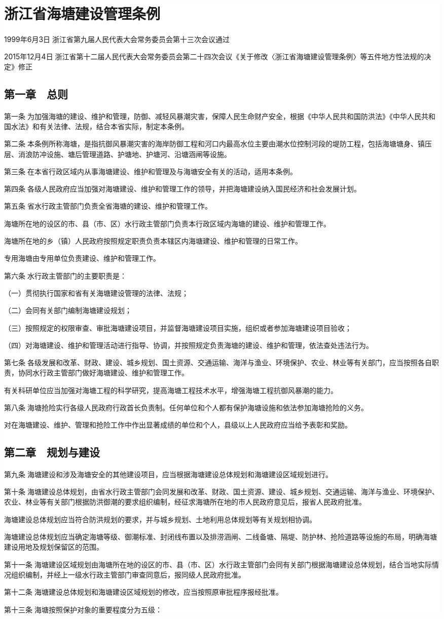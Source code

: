 # 浙江省海塘建设管理条例

1999年6月3日 浙江省第九届人民代表大会常务委员会第十三次会议通过

2015年12月4日 浙江省第十二届人民代表大会常务委员会第二十四次会议《关于修改〈浙江省海塘建设管理条例〉等五件地方性法规的决定》修正



## 第一章　总则

第一条 为加强海塘的建设、维护和管理，防御、减轻风暴潮灾害，保障人民生命财产安全，根据《中华人民共和国防洪法》《中华人民共和国水法》和有关法律、法规，结合本省实际，制定本条例。

第二条 本条例所称海塘，是指抗御风暴潮灾害的海岸防御工程和河口内最高水位主要由潮水位控制河段的堤防工程，包括海塘塘身、镇压层、消浪防冲设施、塘后管理道路、护塘地、护塘河、沿塘涵闸等设施。

第三条 在本省行政区域内从事海塘建设、维护和管理及与海塘安全有关的活动，适用本条例。

第四条 各级人民政府应当加强对海塘建设、维护和管理工作的领导，并把海塘建设纳入国民经济和社会发展计划。

第五条 省水行政主管部门负责全省海塘的建设、维护和管理工作。

海塘所在地的设区的市、县（市、区）水行政主管部门负责本行政区域内海塘的建设、维护和管理工作。

海塘所在地的乡（镇）人民政府按照规定职责负责本辖区内海塘建设、维护和管理的日常工作。

专用海塘由专用单位负责建设、维护和管理工作。

第六条 水行政主管部门的主要职责是：

（一）贯彻执行国家和省有关海塘建设管理的法律、法规；

（二）会同有关部门编制海塘建设规划；

（三）按照规定的权限审查、审批海塘建设项目，并监督海塘建设项目实施，组织或者参加海塘建设项目验收；

（四）对海塘建设、维护和管理活动进行指导、协调，并按照规定负责海塘的建设、维护和管理，依法查处违法行为。

第七条 各级发展和改革、财政、建设、城乡规划、国土资源、交通运输、海洋与渔业、环境保护、农业、林业等有关部门，应当按照各自职责，协同水行政主管部门做好海塘建设、维护和管理工作。

有关科研单位应当加强对海塘工程的科学研究，提高海塘工程技术水平，增强海塘工程抗御风暴潮的能力。

第八条 海塘抢险实行各级人民政府行政首长负责制。任何单位和个人都有保护海塘设施和依法参加海塘抢险的义务。

对在海塘建设、维护、管理和抢险工作中作出显著成绩的单位和个人，县级以上人民政府应当给予表彰和奖励。

## 第二章　规划与建设

第九条 海塘建设和涉及海塘安全的其他建设项目，应当根据海塘建设总体规划和海塘建设区域规划进行。

第十条 海塘建设总体规划，由省水行政主管部门会同发展和改革、财政、国土资源、建设、城乡规划、交通运输、海洋与渔业、环境保护、农业、林业等有关部门根据防洪御潮的要求组织编制，经征求海塘所在地的市人民政府意见后，报省人民政府批准。

海塘建设总体规划应当符合防洪规划的要求，并与城乡规划、土地利用总体规划等有关规划相协调。

海塘建设总体规划应当确定海塘等级、御潮标准、封闭线布置以及排涝涵闸、二线备塘、隔堤、防护林、抢险道路等设施的布局，明确海塘建设用地及规划保留区的范围。

第十一条 海塘建设区域规划由海塘所在地的设区的市、县（市、区）水行政主管部门会同有关部门根据海塘建设总体规划，结合当地实际情况组织编制，并经上一级水行政主管部门审查同意后，报同级人民政府批准。

第十二条 海塘建设总体规划和海塘建设区域规划的修改，应当按照原审批程序报经批准。

第十三条 海塘按照保护对象的重要程度分为五级：
